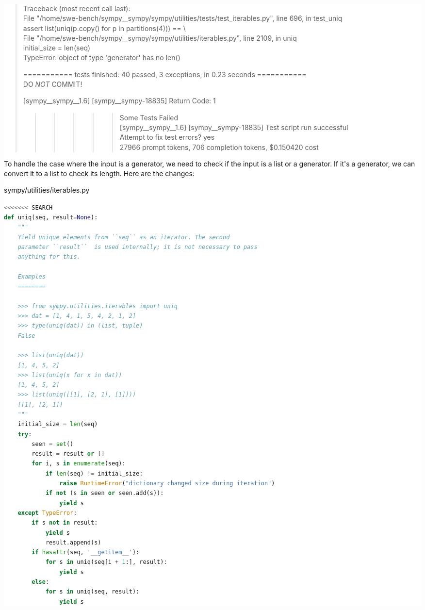 > Traceback (most recent call last):  
>   File "/home/swe-bench/sympy__sympy/sympy/utilities/tests/test_iterables.py", line 696, in test_uniq  
>     assert list(uniq(p.copy() for p in partitions(4))) == \  
>   File "/home/swe-bench/sympy__sympy/sympy/utilities/iterables.py", line 2109, in uniq  
>     initial_size = len(seq)  
> TypeError: object of type 'generator' has no len()  
>   
> =========== tests finished: 40 passed, 3 exceptions, in 0.23 seconds ===========  
> DO *NOT* COMMIT!  
>   
>    
> [sympy__sympy__1.6] [sympy__sympy-18835] Return Code: 1   
>   
> >>>>> Some Tests Failed  
> [sympy__sympy__1.6] [sympy__sympy-18835] Test script run successful   
> Attempt to fix test errors? yes  
> 27966 prompt tokens, 706 completion tokens, $0.150420 cost  

To handle the case where the input is a generator, we need to check if the input is a list or a generator. If it's a generator, we can convert it to a list to check its length. Here are the changes:

sympy/utilities/iterables.py
```python
<<<<<<< SEARCH
def uniq(seq, result=None):
    """
    Yield unique elements from ``seq`` as an iterator. The second
    parameter ``result``  is used internally; it is not necessary to pass
    anything for this.

    Examples
    ========

    >>> from sympy.utilities.iterables import uniq
    >>> dat = [1, 4, 1, 5, 4, 2, 1, 2]
    >>> type(uniq(dat)) in (list, tuple)
    False

    >>> list(uniq(dat))
    [1, 4, 5, 2]
    >>> list(uniq(x for x in dat))
    [1, 4, 5, 2]
    >>> list(uniq([[1], [2, 1], [1]]))
    [[1], [2, 1]]
    """
    initial_size = len(seq)
    try:
        seen = set()
        result = result or []
        for i, s in enumerate(seq):
            if len(seq) != initial_size:
                raise RuntimeError("dictionary changed size during iteration")
            if not (s in seen or seen.add(s)):
                yield s
    except TypeError:
        if s not in result:
            yield s
            result.append(s)
        if hasattr(seq, '__getitem__'):
            for s in uniq(seq[i + 1:], result):
                yield s
        else:
            for s in uniq(seq, result):
                yield s
```